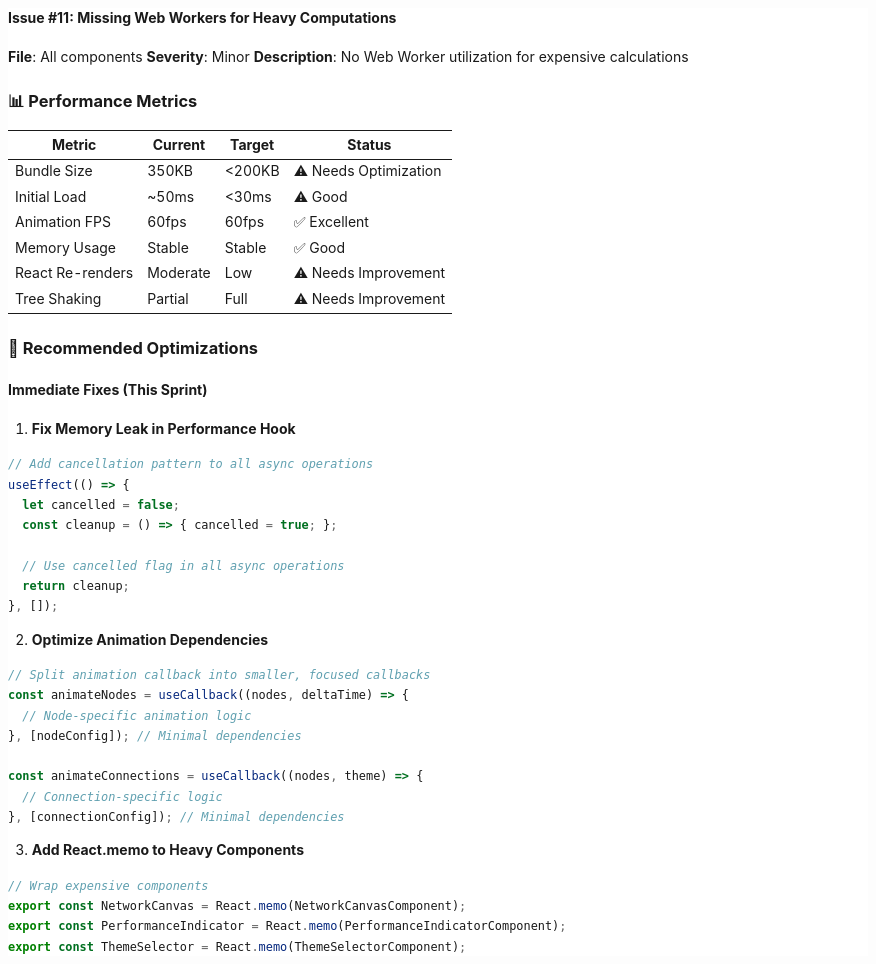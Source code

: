 #### Issue #11: Missing Web Workers for Heavy Computations
**File**: All components
**Severity**: Minor
**Description**: No Web Worker utilization for expensive calculations

### 📊 **Performance Metrics**

| Metric | Current | Target | Status |
|--------|---------|--------|--------|
| Bundle Size | 350KB | <200KB | ⚠️ Needs Optimization |
| Initial Load | ~50ms | <30ms | ⚠️ Good |
| Animation FPS | 60fps | 60fps | ✅ Excellent |
| Memory Usage | Stable | Stable | ✅ Good |
| React Re-renders | Moderate | Low | ⚠️ Needs Improvement |
| Tree Shaking | Partial | Full | ⚠️ Needs Improvement |

### 🔧 **Recommended Optimizations**

#### Immediate Fixes (This Sprint)

1. **Fix Memory Leak in Performance Hook**
```typescript
// Add cancellation pattern to all async operations
useEffect(() => {
  let cancelled = false;
  const cleanup = () => { cancelled = true; };
  
  // Use cancelled flag in all async operations
  return cleanup;
}, []);
```

2. **Optimize Animation Dependencies**
```javascript
// Split animation callback into smaller, focused callbacks
const animateNodes = useCallback((nodes, deltaTime) => {
  // Node-specific animation logic
}, [nodeConfig]); // Minimal dependencies

const animateConnections = useCallback((nodes, theme) => {
  // Connection-specific logic  
}, [connectionConfig]); // Minimal dependencies
```

3. **Add React.memo to Heavy Components**
```typescript
// Wrap expensive components
export const NetworkCanvas = React.memo(NetworkCanvasComponent);
export const PerformanceIndicator = React.memo(PerformanceIndicatorComponent);
export const ThemeSelector = React.memo(ThemeSelectorComponent);
```
